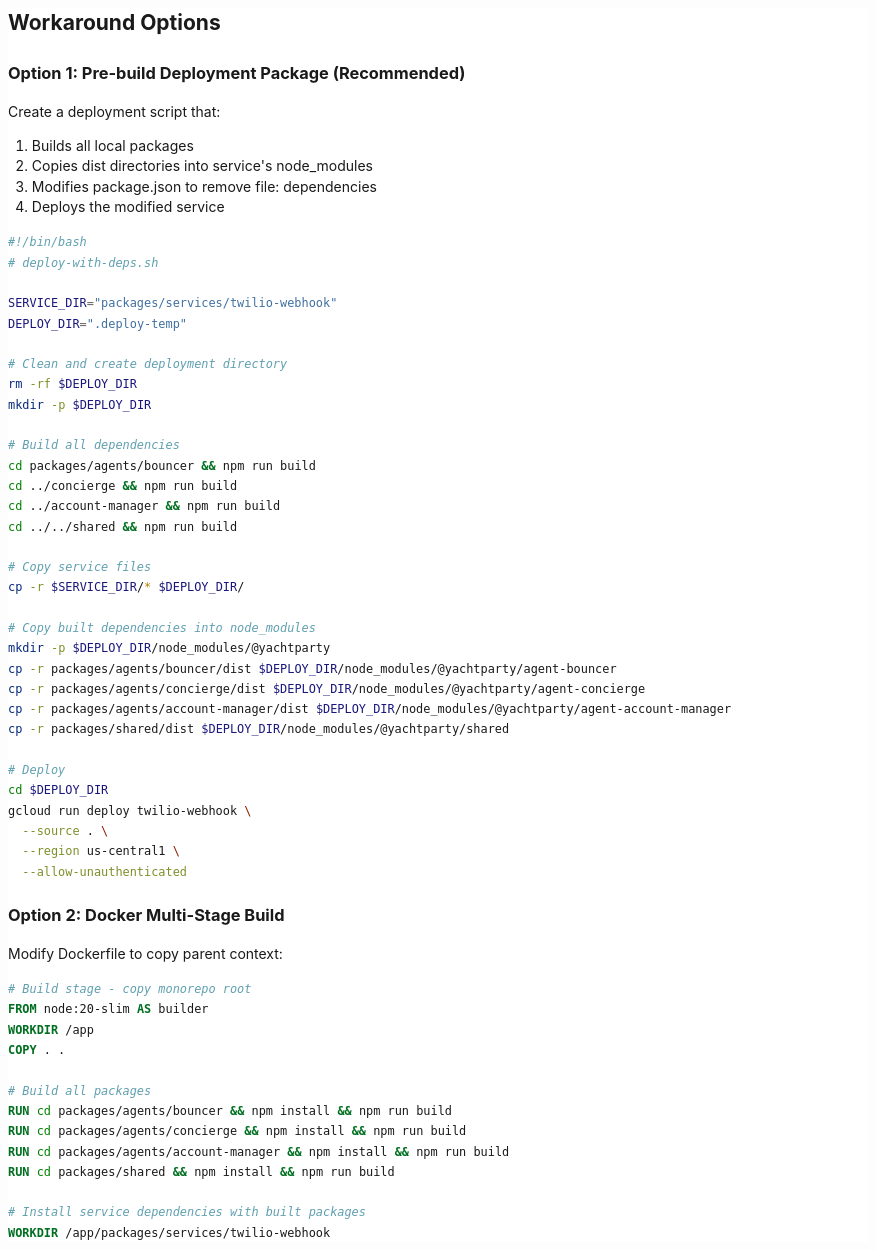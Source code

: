 
## Workaround Options

### Option 1: Pre-build Deployment Package (Recommended)

Create a deployment script that:
1. Builds all local packages
2. Copies dist directories into service's node_modules
3. Modifies package.json to remove file: dependencies
4. Deploys the modified service

```bash
#!/bin/bash
# deploy-with-deps.sh

SERVICE_DIR="packages/services/twilio-webhook"
DEPLOY_DIR=".deploy-temp"

# Clean and create deployment directory
rm -rf $DEPLOY_DIR
mkdir -p $DEPLOY_DIR

# Build all dependencies
cd packages/agents/bouncer && npm run build
cd ../concierge && npm run build
cd ../account-manager && npm run build
cd ../../shared && npm run build

# Copy service files
cp -r $SERVICE_DIR/* $DEPLOY_DIR/

# Copy built dependencies into node_modules
mkdir -p $DEPLOY_DIR/node_modules/@yachtparty
cp -r packages/agents/bouncer/dist $DEPLOY_DIR/node_modules/@yachtparty/agent-bouncer
cp -r packages/agents/concierge/dist $DEPLOY_DIR/node_modules/@yachtparty/agent-concierge
cp -r packages/agents/account-manager/dist $DEPLOY_DIR/node_modules/@yachtparty/agent-account-manager
cp -r packages/shared/dist $DEPLOY_DIR/node_modules/@yachtparty/shared

# Deploy
cd $DEPLOY_DIR
gcloud run deploy twilio-webhook \
  --source . \
  --region us-central1 \
  --allow-unauthenticated
```

### Option 2: Docker Multi-Stage Build

Modify Dockerfile to copy parent context:

```dockerfile
# Build stage - copy monorepo root
FROM node:20-slim AS builder
WORKDIR /app
COPY . .

# Build all packages
RUN cd packages/agents/bouncer && npm install && npm run build
RUN cd packages/agents/concierge && npm install && npm run build
RUN cd packages/agents/account-manager && npm install && npm run build
RUN cd packages/shared && npm install && npm run build

# Install service dependencies with built packages
WORKDIR /app/packages/services/twilio-webhook
```